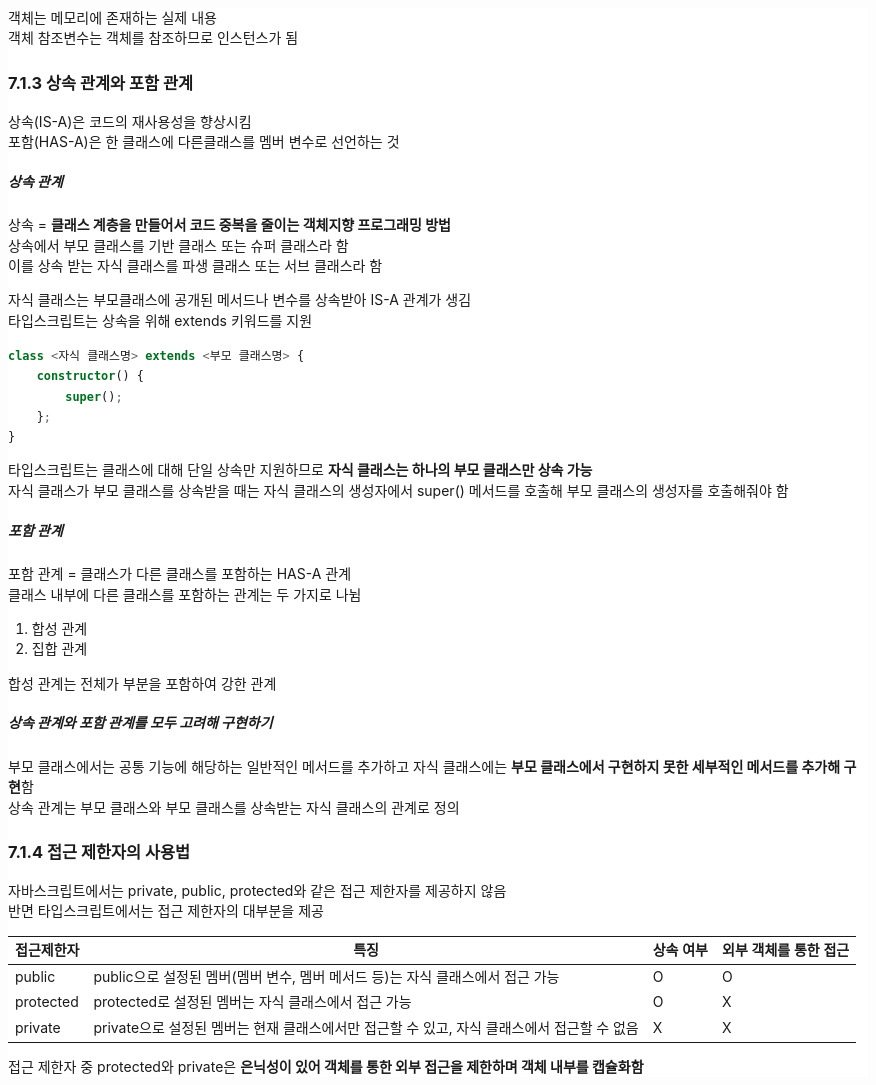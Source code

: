 객체는 메모리에 존재하는 실제 내용  
객체 참조변수는 객체를 참조하므로 인스턴스가 됨

### 7.1.3 상속 관계와 포함 관계

상속(IS-A)은 코드의 재사용성을 향상시킴  
포함(HAS-A)은 한  클래스에 다른클래스를 멤버 변수로 선언하는 것

##### 상속 관계

상속 = **클래스 계층을 만들어서 코드 중복을 줄이는 객체지향 프로그래밍 방법**  
상속에서 부모 클래스를 기반 클래스 또는 슈퍼 클래스라 함  
이를 상속 받는 자식 클래스를 파생 클래스 또는 서브 클래스라 함

자식 클래스는 부모클래스에 공개된 메서드나 변수를 상속받아 IS-A 관계가 생김  
타입스크립트는 상속을 위해 extends 키워드를 지원

```typescript
class <자식 클래스명> extends <부모 클래스명> {
    constructor() {
        super();
    };
}
```

타입스크립트는 클래스에 대해 단일 상속만 지원하므로 **자식 클래스는 하나의 부모 클래스만 상속 가능**  
자식 클래스가 부모 클래스를 상속받을 때는 자식 클래스의 생성자에서 super() 메서드를 호출해 부모 클래스의 생성자를 호출해줘야 함

##### 포함 관계

포함 관계 = 클래스가 다른 클래스를 포함하는 HAS-A 관계  
클래스 내부에 다른 클래스를 포함하는 관계는 두 가지로 나뉨

1. 합성 관계
2. 집합 관계

합성 관계는 전체가 부분을 포함하여 강한 관계

##### 상속 관계와 포함 관계를 모두 고려해 구현하기

부모 클래스에서는 공통 기능에 해당하는 일반적인 메서드를 추가하고 자식 클래스에는 **부모 클래스에서 구현하지 못한 세부적인 메서드를 추가해 구현**함  
상속 관계는 부모 클래스와 부모 클래스를 상속받는 자식 클래스의 관계로 정의

### 7.1.4 접근 제한자의 사용법

자바스크립트에서는 private, public, protected와 같은 접근 제한자를 제공하지 않음  
반면 타입스크립트에서는 접근 제한자의 대부분을 제공

|접근제한자|특징|상속 여부|외부 객체를 통한 접근|
|---|-------|---|----|
|public|public으로 설정된 멤버(멤버 변수, 멤버 메서드 등)는 자식 클래스에서 접근 가능|O|O|
|protected|protected로 설정된 멤버는 자식 클래스에서 접근 가능|O|X|
|private|private으로 설정된 멤버는 현재 클래스에서만 접근할 수 있고, 자식 클래스에서 접근할 수 없음|X|X|

접근 제한자 중 protected와 private은 **은닉성이 있어 객체를 통한 외부 접근을 제한하며 객체 내부를 캡슐화함**
